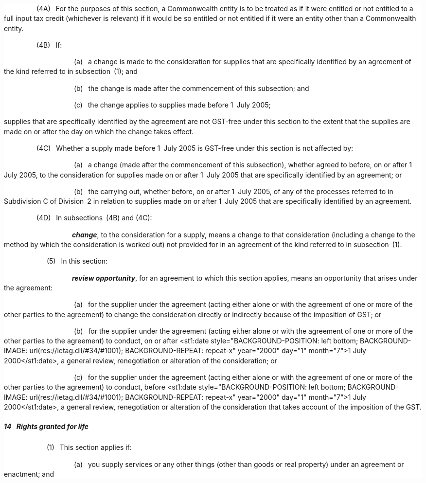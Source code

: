           (4A)  For the purposes of this section, a Commonwealth entity is to be treated as if it were entitled or not entitled to a full input tax credit (whichever is relevant) if it would be so entitled or not entitled if it were an entity other than a Commonwealth entity.

          (4B)  If:

                     (a)  a change is made to the consideration for supplies that are specifically identified by an agreement of the kind referred to in subsection (1); and

                     (b)  the change is made after the commencement of this subsection; and

                     (c)  the change applies to supplies made before 1 July 2005;

supplies that are specifically identified by the agreement are not GST-free under this section to the extent that the supplies are made on or after the day on which the change takes effect.

          (4C)  Whether a supply made before 1 July 2005 is GST-free under this section is not affected by:

                     (a)  a change (made after the commencement of this subsection), whether agreed to before, on or after 1 July 2005, to the consideration for supplies made on or after 1 July 2005 that are specifically identified by an agreement; or

                     (b)  the carrying out, whether before, on or after 1 July 2005, of any of the processes referred to in Subdivision C of Division 2 in relation to supplies made on or after 1 July 2005 that are specifically identified by an agreement.

          (4D)  In subsections (4B) and (4C):

                    <a name="chang"></a>**_change_**, to the consideration for a supply, means a change to that consideration (including a change to the method by which the consideration is worked out) not provided for in an agreement of the kind referred to in subsection (1).

             (5)  In this section:

                    <a name="review-opportun"></a>**_review opportunity_**, for an agreement to which this section applies, means an opportunity that arises under the agreement:

                     (a)  for the supplier under the agreement (acting either alone or with the agreement of one or more of the other parties to the agreement) to change the consideration directly or indirectly because of the imposition of GST; or

                     (b)  for the supplier under the agreement (acting either alone or with the agreement of one or more of the other parties to the agreement) to conduct, on or after <st1:date style="BACKGROUND-POSITION: left bottom; BACKGROUND-IMAGE: url(res://ietag.dll/#34/#1001); BACKGROUND-REPEAT: repeat-x" year="2000" day="1" month="7">1 July 2000</st1:date>, a general review, renegotiation or alteration of the consideration; or

                     (c)  for the supplier under the agreement (acting either alone or with the agreement of one or more of the other parties to the agreement) to conduct, before <st1:date style="BACKGROUND-POSITION: left bottom; BACKGROUND-IMAGE: url(res://ietag.dll/#34/#1001); BACKGROUND-REPEAT: repeat-x" year="2000" day="1" month="7">1 July 2000</st1:date>, a general review, renegotiation or alteration of the consideration that takes account of the imposition of the GST.

##### <a id="14"></a>14  Rights granted for life

             (1)  This section applies if:

                     (a)  you supply services or any other things (other than goods or real property) under an agreement or enactment; and
